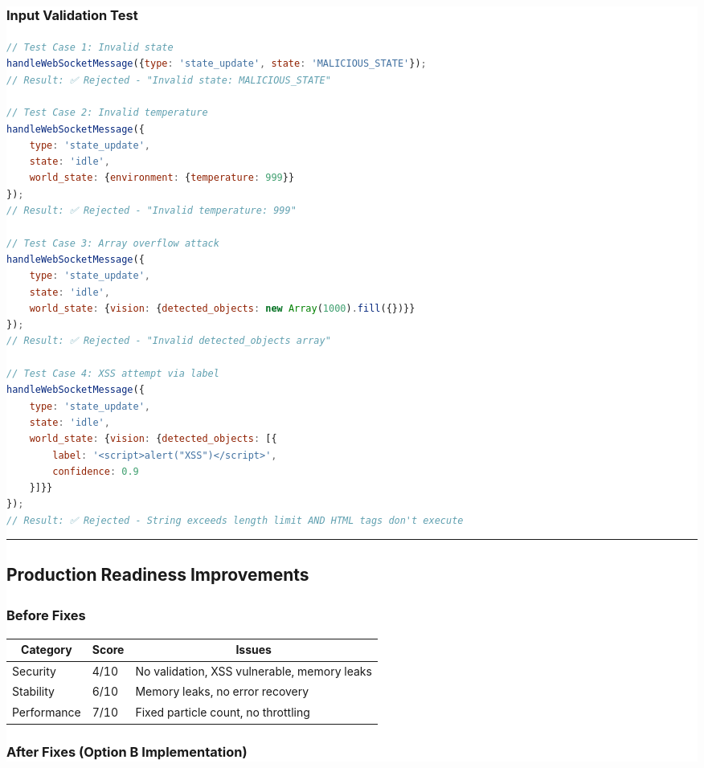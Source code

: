 ### Input Validation Test

```javascript
// Test Case 1: Invalid state
handleWebSocketMessage({type: 'state_update', state: 'MALICIOUS_STATE'});
// Result: ✅ Rejected - "Invalid state: MALICIOUS_STATE"

// Test Case 2: Invalid temperature
handleWebSocketMessage({
    type: 'state_update',
    state: 'idle',
    world_state: {environment: {temperature: 999}}
});
// Result: ✅ Rejected - "Invalid temperature: 999"

// Test Case 3: Array overflow attack
handleWebSocketMessage({
    type: 'state_update',
    state: 'idle',
    world_state: {vision: {detected_objects: new Array(1000).fill({})}}
});
// Result: ✅ Rejected - "Invalid detected_objects array"

// Test Case 4: XSS attempt via label
handleWebSocketMessage({
    type: 'state_update',
    state: 'idle',
    world_state: {vision: {detected_objects: [{
        label: '<script>alert("XSS")</script>',
        confidence: 0.9
    }]}}
});
// Result: ✅ Rejected - String exceeds length limit AND HTML tags don't execute
```

---

## Production Readiness Improvements

### Before Fixes

| Category | Score | Issues |
|----------|-------|--------|
| Security | 4/10 | No validation, XSS vulnerable, memory leaks |
| Stability | 6/10 | Memory leaks, no error recovery |
| Performance | 7/10 | Fixed particle count, no throttling |

### After Fixes (Option B Implementation)
